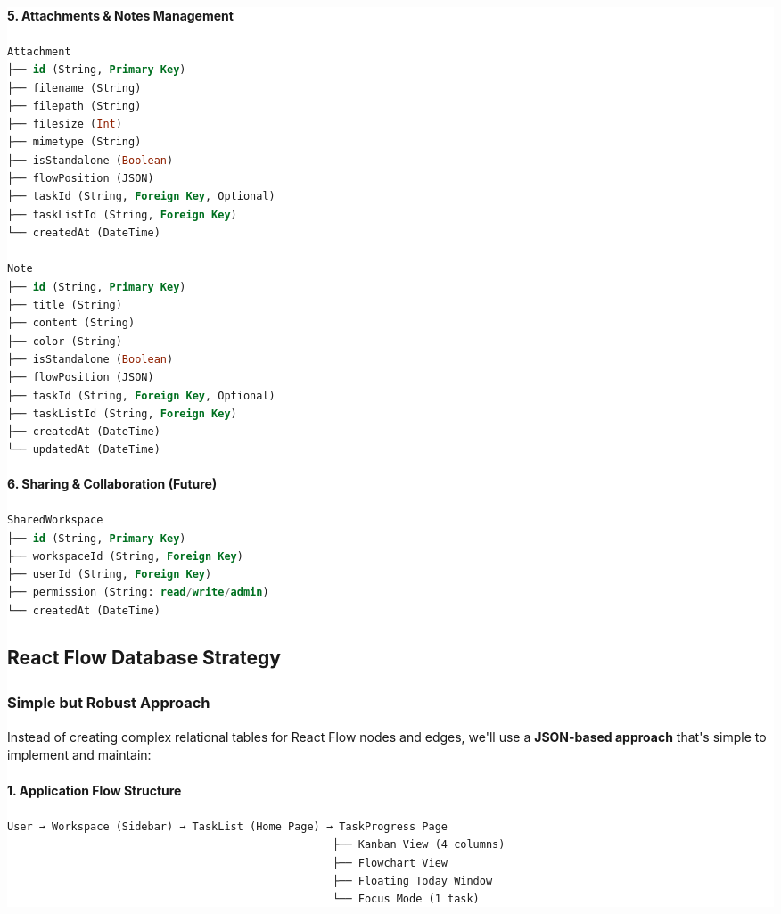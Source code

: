 #### 5. Attachments & Notes Management
```sql
Attachment
├── id (String, Primary Key)
├── filename (String)
├── filepath (String)
├── filesize (Int)
├── mimetype (String)
├── isStandalone (Boolean)
├── flowPosition (JSON)
├── taskId (String, Foreign Key, Optional)
├── taskListId (String, Foreign Key)
└── createdAt (DateTime)

Note
├── id (String, Primary Key)
├── title (String)
├── content (String)
├── color (String)
├── isStandalone (Boolean)
├── flowPosition (JSON)
├── taskId (String, Foreign Key, Optional)
├── taskListId (String, Foreign Key)
├── createdAt (DateTime)
└── updatedAt (DateTime)
```

#### 6. Sharing & Collaboration (Future)
```sql
SharedWorkspace
├── id (String, Primary Key)
├── workspaceId (String, Foreign Key)
├── userId (String, Foreign Key)
├── permission (String: read/write/admin)
└── createdAt (DateTime)
```

## React Flow Database Strategy

### Simple but Robust Approach

Instead of creating complex relational tables for React Flow nodes and edges, we'll use a **JSON-based approach** that's simple to implement and maintain:

#### 1. Application Flow Structure
```
User → Workspace (Sidebar) → TaskList (Home Page) → TaskProgress Page
                                                   ├── Kanban View (4 columns)
                                                   ├── Flowchart View
                                                   ├── Floating Today Window
                                                   └── Focus Mode (1 task)
```
